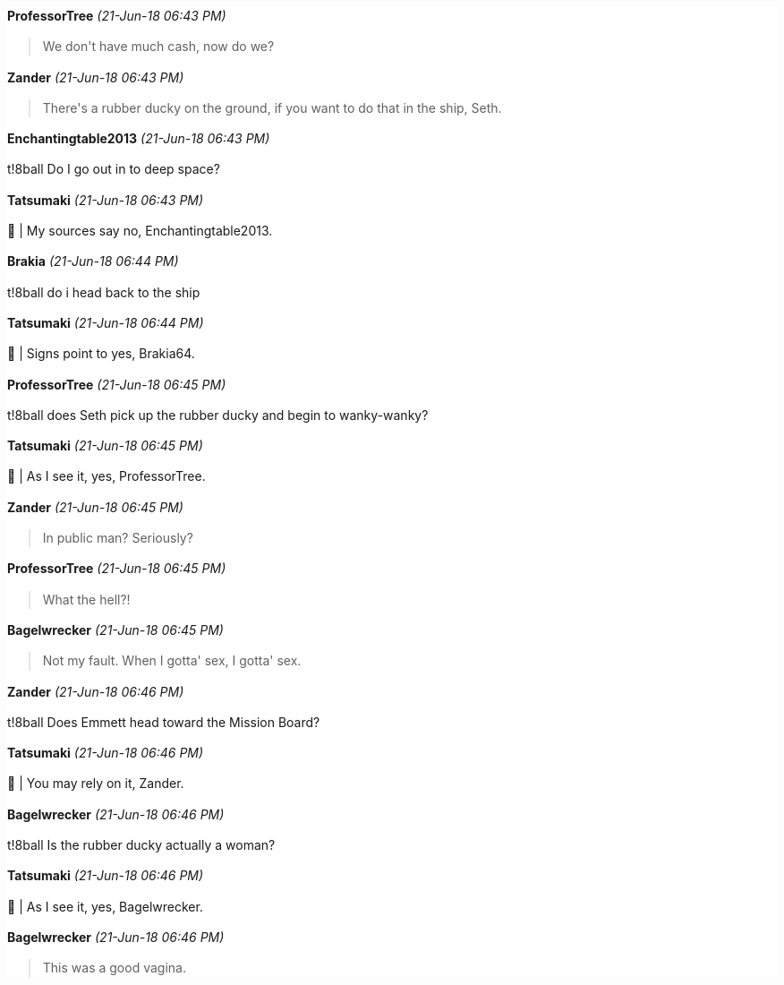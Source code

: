**ProfessorTree** _(21-Jun-18 06:43 PM)_

> We don't have much cash, now do we?

**Zander** _(21-Jun-18 06:43 PM)_

> There's a rubber ducky on the ground, if you want to do that in the ship, Seth.

**Enchantingtable2013** _(21-Jun-18 06:43 PM)_

t!8ball Do I go out in to deep space?

**Tatsumaki** _(21-Jun-18 06:43 PM)_

🎱 | My sources say no, Enchantingtable2013.

**Brakia** _(21-Jun-18 06:44 PM)_

t!8ball do i head back to the ship

**Tatsumaki** _(21-Jun-18 06:44 PM)_

🎱 | Signs point to yes, Brakia64.

**ProfessorTree** _(21-Jun-18 06:45 PM)_

t!8ball does Seth pick up the rubber ducky and begin to wanky-wanky?

**Tatsumaki** _(21-Jun-18 06:45 PM)_

🎱 | As I see it, yes, ProfessorTree.

**Zander** _(21-Jun-18 06:45 PM)_

> In public man?
> Seriously?

**ProfessorTree** _(21-Jun-18 06:45 PM)_

> What the hell?!

**Bagelwrecker** _(21-Jun-18 06:45 PM)_

> Not my fault. When I gotta' sex, I gotta' sex.

**Zander** _(21-Jun-18 06:46 PM)_

t!8ball Does Emmett head toward the Mission Board?

**Tatsumaki** _(21-Jun-18 06:46 PM)_

🎱 | You may rely on it, Zander.

**Bagelwrecker** _(21-Jun-18 06:46 PM)_

t!8ball Is the rubber ducky actually a woman?

**Tatsumaki** _(21-Jun-18 06:46 PM)_

🎱 | As I see it, yes, Bagelwrecker.

**Bagelwrecker** _(21-Jun-18 06:46 PM)_

> This was a good vagina.
